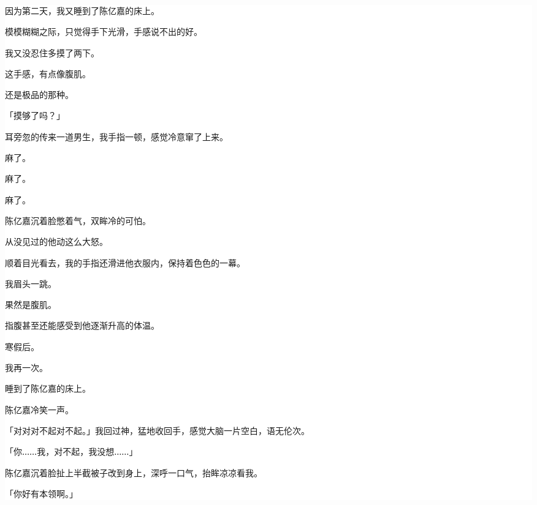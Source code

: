 
因为第二天，我又睡到了陈亿嘉的床上。


模模糊糊之际，只觉得手下光滑，手感说不出的好。


我又没忍住多摸了两下。


这手感，有点像腹肌。


还是极品的那种。


「摸够了吗？」


耳旁忽的传来一道男生，我手指一顿，感觉冷意窜了上来。


麻了。


麻了。


麻了。


陈亿嘉沉着脸憋着气，双眸冷的可怕。


从没见过的他动这么大怒。


顺着目光看去，我的手指还滑进他衣服内，保持着色色的一幕。


我眉头一跳。


果然是腹肌。


指腹甚至还能感受到他逐渐升高的体温。


寒假后。


我再一次。


睡到了陈亿嘉的床上。


陈亿嘉冷笑一声。


「对对对不起对不起。」我回过神，猛地收回手，感觉大脑一片空白，语无伦次。


「你……我，对不起，我没想……」


陈亿嘉沉着脸扯上半截被子改到身上，深呼一口气，抬眸凉凉看我。


「你好有本领啊。」

